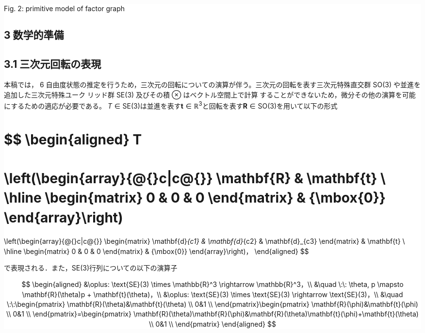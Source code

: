 Fig. 2: primitive model of factor graph

## 3 数学的準備

## 3.1 三次元回転の表現

本稿では， 6 自由度状態の推定を行うため，三次元の回転についての演算が伴う。三次元の回転を表す三次元特殊直交群 $\mathrm{SO}(3)$ や並進を追加した三次元特殊ユーク リッド群 $\mathrm{SE}(3)$ 及びその積 $\otimes$ はベクトル空間上で計算 することができないため，微分その他の演算を可能にするための適応が必要である。
$T\in \text{SE}(3)$は並進を表す$\mathbf{t}\in \mathbb{R}^3$と回転を表す$\mathbf{R}\in \text{SO}(3)$を用いて以下の形式

$$
\begin{aligned}
T
 = 
\left(\begin{array}{@{}c|c@{}}
\mathbf{R}
& \mathbf{t} \\
\hline
\begin{matrix}
0 & 0 & 0
\end{matrix} & {\mbox{0}}
\end{array}\right)
=
\left(\begin{array}{@{}c|c@{}}
\begin{matrix}
\mathbf{d}_{c1} & \mathbf{d}_{c2} & \mathbf{d}_{c3} 
\end{matrix} 
& \mathbf{t} \\
\hline
\begin{matrix}
0 & 0 & 0
\end{matrix} & {\mbox{0}}
\end{array}\right)，
\end{aligned}
$$

で表現される．また，$\mathrm{SE}(3)$行列についての以下の演算子

$$
\begin{aligned}
&\oplus: \text{SE}(3) \times \mathbb{R}^3 \rightarrow  \mathbb{R}^3，\\
&\quad \:\:  \theta, p \mapsto \mathbf{R}(\theta)p + \mathbf{t}(\theta)，\\
&\oplus: \text{SE}(3) \times \text{SE}(3) \rightarrow  \text{SE}(3)，\\
&\quad \:\:\begin{pmatrix}
    \mathbf{R}(\theta)&\mathbf{t}(\theta) \\
    0&1 \\
\end{pmatrix}\begin{pmatrix}
    \mathbf{R}(\phi)&\mathbf{t}(\phi) \\
    0&1 \\
\end{pmatrix}=\begin{pmatrix}
    \mathbf{R}(\theta)\mathbf{R}(\phi)&\mathbf{R}(\theta)\mathbf{t}(\phi)+\mathbf{t}(\theta) \\
    0&1 \\
\end{pmatrix}
\end{aligned}
$$
